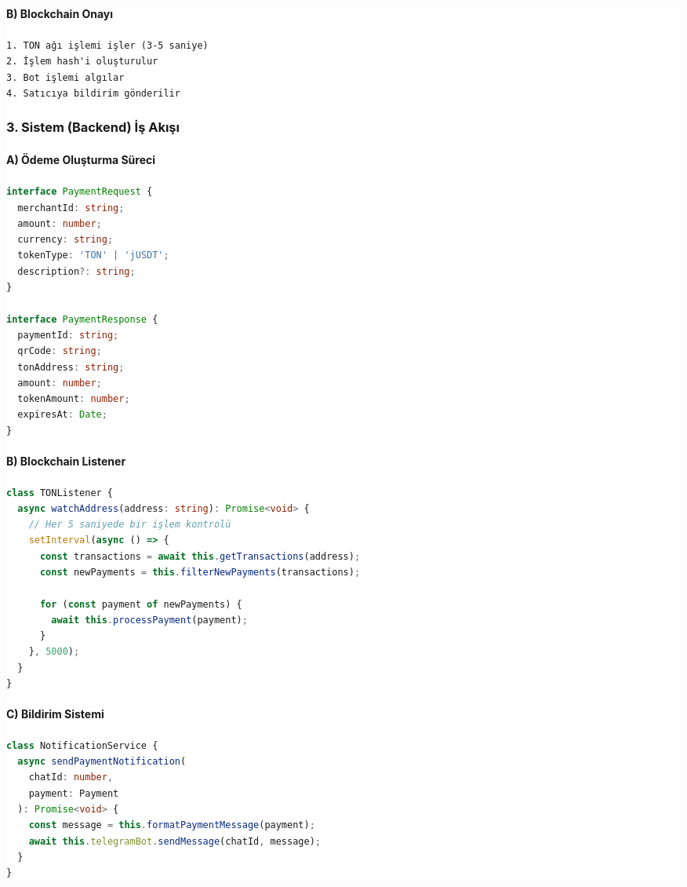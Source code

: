 #### B) Blockchain Onayı
```
1. TON ağı işlemi işler (3-5 saniye)
2. İşlem hash'i oluşturulur
3. Bot işlemi algılar
4. Satıcıya bildirim gönderilir
```

### 3. Sistem (Backend) İş Akışı

#### A) Ödeme Oluşturma Süreci
```typescript
interface PaymentRequest {
  merchantId: string;
  amount: number;
  currency: string;
  tokenType: 'TON' | 'jUSDT';
  description?: string;
}

interface PaymentResponse {
  paymentId: string;
  qrCode: string;
  tonAddress: string;
  amount: number;
  tokenAmount: number;
  expiresAt: Date;
}
```

#### B) Blockchain Listener
```typescript
class TONListener {
  async watchAddress(address: string): Promise<void> {
    // Her 5 saniyede bir işlem kontrolü
    setInterval(async () => {
      const transactions = await this.getTransactions(address);
      const newPayments = this.filterNewPayments(transactions);
      
      for (const payment of newPayments) {
        await this.processPayment(payment);
      }
    }, 5000);
  }
}
```

#### C) Bildirim Sistemi
```typescript
class NotificationService {
  async sendPaymentNotification(
    chatId: number, 
    payment: Payment
  ): Promise<void> {
    const message = this.formatPaymentMessage(payment);
    await this.telegramBot.sendMessage(chatId, message);
  }
}
```
